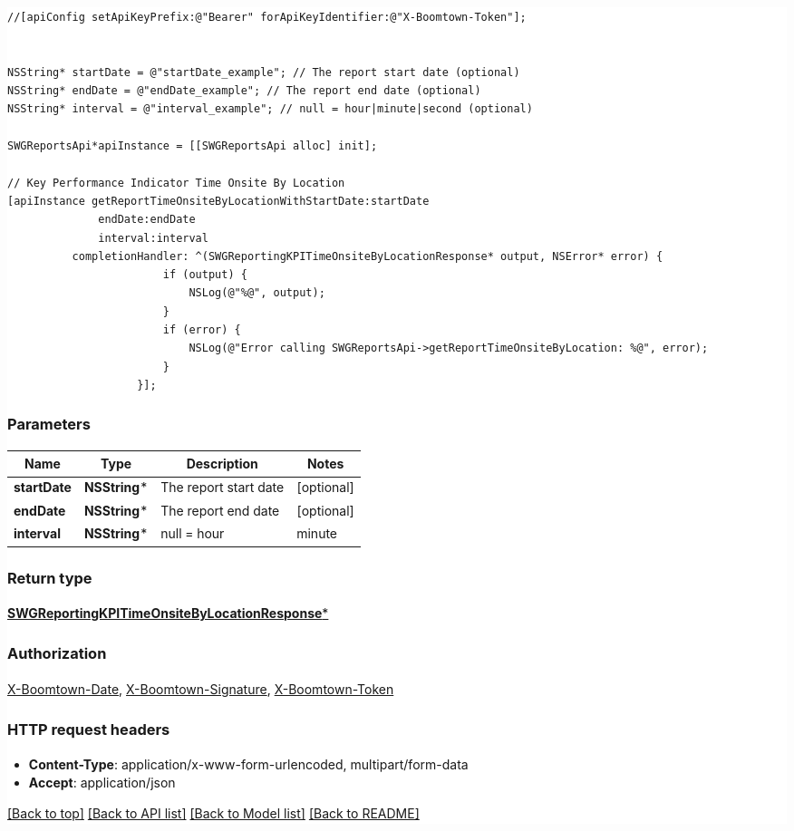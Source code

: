 ```objc
//[apiConfig setApiKeyPrefix:@"Bearer" forApiKeyIdentifier:@"X-Boomtown-Token"];


NSString* startDate = @"startDate_example"; // The report start date (optional)
NSString* endDate = @"endDate_example"; // The report end date (optional)
NSString* interval = @"interval_example"; // null = hour|minute|second (optional)

SWGReportsApi*apiInstance = [[SWGReportsApi alloc] init];

// Key Performance Indicator Time Onsite By Location
[apiInstance getReportTimeOnsiteByLocationWithStartDate:startDate
              endDate:endDate
              interval:interval
          completionHandler: ^(SWGReportingKPITimeOnsiteByLocationResponse* output, NSError* error) {
                        if (output) {
                            NSLog(@"%@", output);
                        }
                        if (error) {
                            NSLog(@"Error calling SWGReportsApi->getReportTimeOnsiteByLocation: %@", error);
                        }
                    }];
```

### Parameters

Name | Type | Description  | Notes
------------- | ------------- | ------------- | -------------
 **startDate** | **NSString***| The report start date | [optional] 
 **endDate** | **NSString***| The report end date | [optional] 
 **interval** | **NSString***| null &#x3D; hour|minute|second | [optional] 

### Return type

[**SWGReportingKPITimeOnsiteByLocationResponse***](SWGReportingKPITimeOnsiteByLocationResponse.md)

### Authorization

[X-Boomtown-Date](../README.md#X-Boomtown-Date), [X-Boomtown-Signature](../README.md#X-Boomtown-Signature), [X-Boomtown-Token](../README.md#X-Boomtown-Token)

### HTTP request headers

 - **Content-Type**: application/x-www-form-urlencoded, multipart/form-data
 - **Accept**: application/json

[[Back to top]](#) [[Back to API list]](../README.md#documentation-for-api-endpoints) [[Back to Model list]](../README.md#documentation-for-models) [[Back to README]](../README.md)

